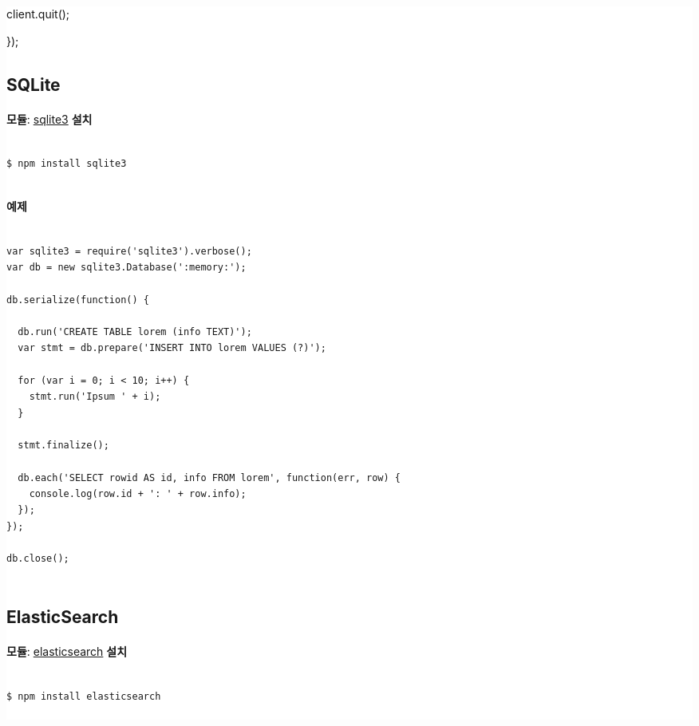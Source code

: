  client.quit();

});
</code>
</pre>

<a name="sqlite"></a>

## SQLite

**모듈**: [sqlite3](https://github.com/mapbox/node-sqlite3)
**설치**

<pre>
<code class="language-sh" translate="no">
$ npm install sqlite3
</code>
</pre>

**예제**

<pre>
<code class="language-javascript" translate="no">
var sqlite3 = require('sqlite3').verbose();
var db = new sqlite3.Database(':memory:');

db.serialize(function() {

  db.run('CREATE TABLE lorem (info TEXT)');
  var stmt = db.prepare('INSERT INTO lorem VALUES (?)');

  for (var i = 0; i < 10; i++) {
    stmt.run('Ipsum ' + i);
  }

  stmt.finalize();

  db.each('SELECT rowid AS id, info FROM lorem', function(err, row) {
    console.log(row.id + ': ' + row.info);
  });
});

db.close();
</code>
</pre>

<a name="elasticsearch"></a>

## ElasticSearch

**모듈**: [elasticsearch](https://github.com/elastic/elasticsearch-js)
**설치**

<pre>
<code class="language-sh" translate="no">
$ npm install elasticsearch
</code>
</pre>
